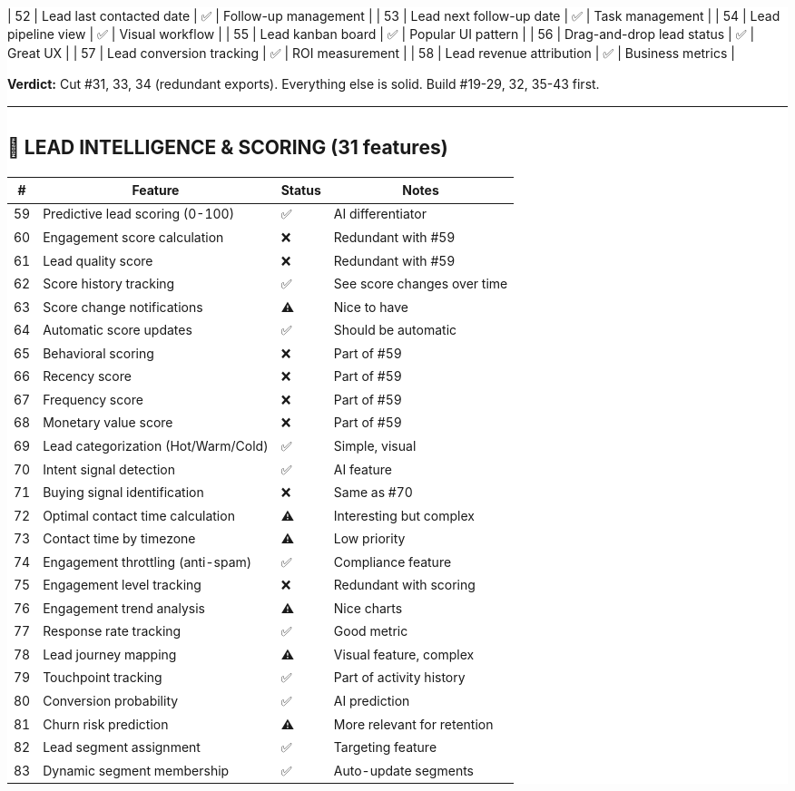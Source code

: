 | 52 | Lead last contacted date | ✅ | Follow-up management |
| 53 | Lead next follow-up date | ✅ | Task management |
| 54 | Lead pipeline view | ✅ | Visual workflow |
| 55 | Lead kanban board | ✅ | Popular UI pattern |
| 56 | Drag-and-drop lead status | ✅ | Great UX |
| 57 | Lead conversion tracking | ✅ | ROI measurement |
| 58 | Lead revenue attribution | ✅ | Business metrics |

**Verdict:** Cut #31, 33, 34 (redundant exports). Everything else is solid. Build #19-29, 32, 35-43 first.

---

## **🧠 LEAD INTELLIGENCE & SCORING (31 features)**

| # | Feature | Status | Notes |
|---|---------|--------|-------|
| 59 | Predictive lead scoring (0-100) | ✅ | AI differentiator |
| 60 | Engagement score calculation | ❌ | Redundant with #59 |
| 61 | Lead quality score | ❌ | Redundant with #59 |
| 62 | Score history tracking | ✅ | See score changes over time |
| 63 | Score change notifications | ⚠️ | Nice to have |
| 64 | Automatic score updates | ✅ | Should be automatic |
| 65 | Behavioral scoring | ❌ | Part of #59 |
| 66 | Recency score | ❌ | Part of #59 |
| 67 | Frequency score | ❌ | Part of #59 |
| 68 | Monetary value score | ❌ | Part of #59 |
| 69 | Lead categorization (Hot/Warm/Cold) | ✅ | Simple, visual |
| 70 | Intent signal detection | ✅ | AI feature |
| 71 | Buying signal identification | ❌ | Same as #70 |
| 72 | Optimal contact time calculation | ⚠️ | Interesting but complex |
| 73 | Contact time by timezone | ⚠️ | Low priority |
| 74 | Engagement throttling (anti-spam) | ✅ | Compliance feature |
| 75 | Engagement level tracking | ❌ | Redundant with scoring |
| 76 | Engagement trend analysis | ⚠️ | Nice charts |
| 77 | Response rate tracking | ✅ | Good metric |
| 78 | Lead journey mapping | ⚠️ | Visual feature, complex |
| 79 | Touchpoint tracking | ✅ | Part of activity history |
| 80 | Conversion probability | ✅ | AI prediction |
| 81 | Churn risk prediction | ⚠️ | More relevant for retention |
| 82 | Lead segment assignment | ✅ | Targeting feature |
| 83 | Dynamic segment membership | ✅ | Auto-update segments |